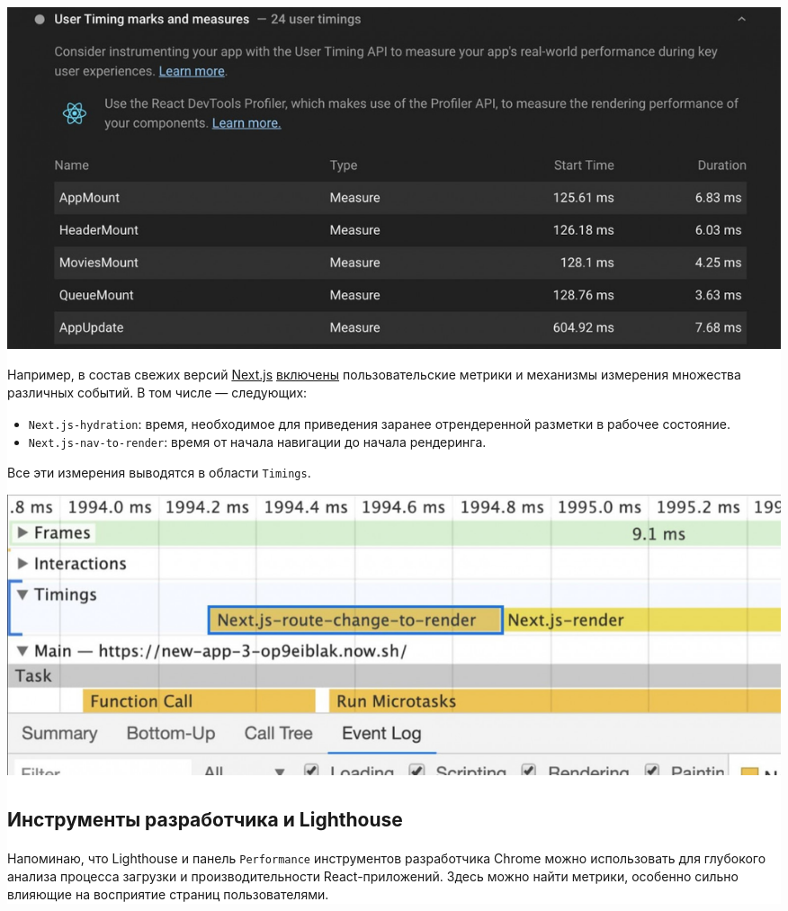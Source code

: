 ![](_png/Pasted%20image%2020230621142230.png)
  
Например, в состав свежих версий [Next.js](https://nextjs.org/) [включены](https://github.com/zeit/next.js/pull/8069) пользовательские метрики и механизмы измерения множества различных событий. В том числе — следующих:  
  
- `Next.js-hydration`: время, необходимое для приведения заранее отрендеренной разметки в рабочее состояние.
- `Next.js-nav-to-render`: время от начала навигации до начала рендеринга.

Все эти измерения выводятся в области `Timings`.  

![](_png/Pasted%20image%2020230621142240.png)

## Инструменты разработчика и Lighthouse

Напоминаю, что Lighthouse и панель `Performance` инструментов разработчика Chrome можно использовать для глубокого анализа процесса загрузки и производительности React-приложений. Здесь можно найти метрики, особенно сильно влияющие на восприятие страниц пользователями.  
